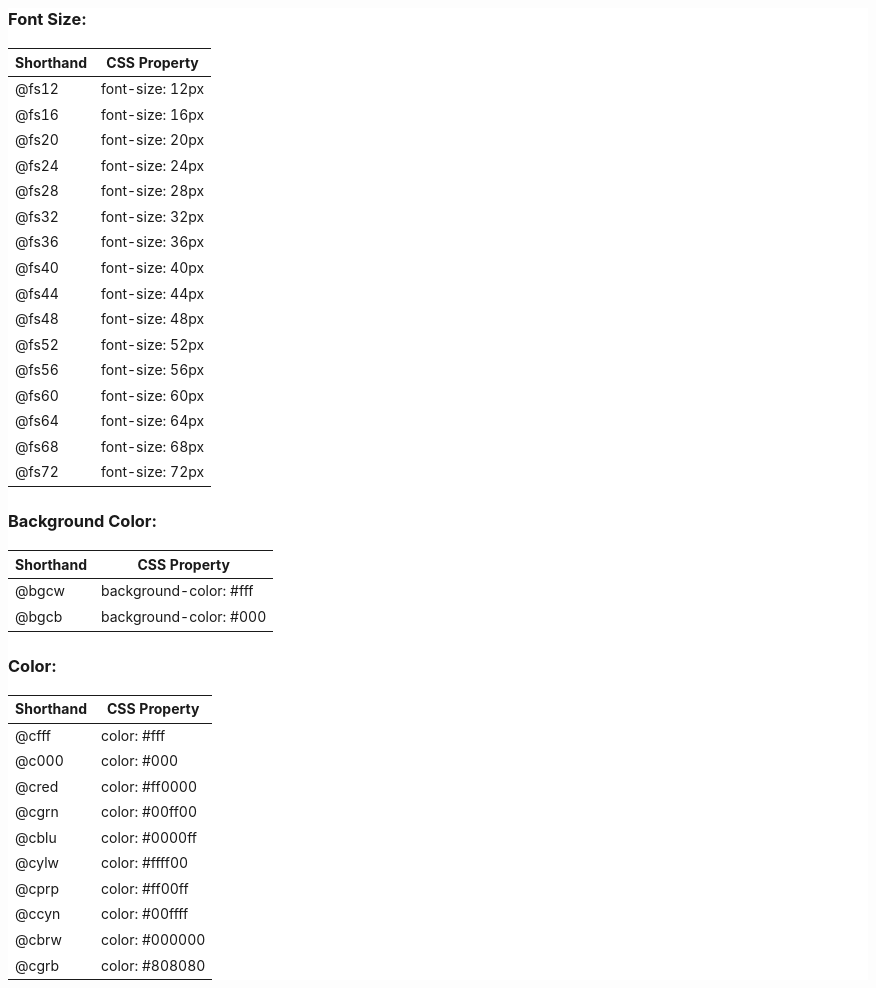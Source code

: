 
### Font Size:

| Shorthand | CSS Property    |
|-----------|-----------------|
| @fs12     | font-size: 12px |
| @fs16     | font-size: 16px |
| @fs20     | font-size: 20px |
| @fs24     | font-size: 24px |
| @fs28     | font-size: 28px |
| @fs32     | font-size: 32px |
| @fs36     | font-size: 36px |
| @fs40     | font-size: 40px |
| @fs44     | font-size: 44px |
| @fs48     | font-size: 48px |
| @fs52     | font-size: 52px |
| @fs56     | font-size: 56px |
| @fs60     | font-size: 60px |
| @fs64     | font-size: 64px |
| @fs68     | font-size: 68px |
| @fs72     | font-size: 72px |

### Background Color:

| Shorthand | CSS Property           |
|-----------|------------------------|
| @bgcw     | background-color: #fff |
| @bgcb     | background-color: #000 |

### Color:

| Shorthand | CSS Property        |
|-----------|---------------------|
| @cfff     | color: #fff         |
| @c000     | color: #000         |
| @cred     | color: #ff0000      |
| @cgrn     | color: #00ff00      |
| @cblu     | color: #0000ff      |
| @cylw     | color: #ffff00      |
| @cprp     | color: #ff00ff      |
| @ccyn     | color: #00ffff      |
| @cbrw     | color: #000000      |
| @cgrb     | color: #808080      |
